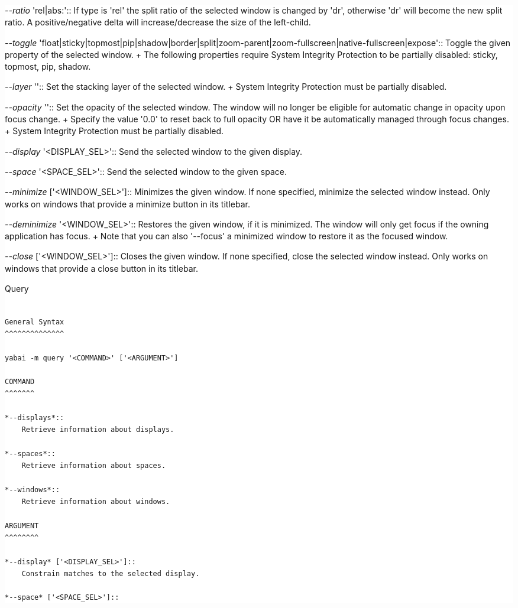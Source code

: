 *--ratio* 'rel|abs:<dr>'::
    If type is 'rel' the split ratio of the selected window is changed by 'dr', otherwise 'dr' will become the new split ratio. A positive/negative delta will increase/decrease the size of the left-child.

*--toggle* 'float|sticky|topmost|pip|shadow|border|split|zoom-parent|zoom-fullscreen|native-fullscreen|expose'::
    Toggle the given property of the selected window. +
    The following properties require System Integrity Protection to be partially disabled: sticky, topmost, pip, shadow.

*--layer* '<LAYER>'::
    Set the stacking layer of the selected window. +
    System Integrity Protection must be partially disabled.

*--opacity* '<floating point number>'::
    Set the opacity of the selected window. The window will no longer be eligible for automatic change in opacity upon focus change. +
    Specify the value '0.0' to reset back to full opacity OR have it be automatically managed through focus changes. +
    System Integrity Protection must be partially disabled.

*--display* '<DISPLAY_SEL>'::
    Send the selected window to the given display.

*--space* '<SPACE_SEL>'::
    Send the selected window to the given space.

*--minimize* ['<WINDOW_SEL>']::
    Minimizes the given window. If none specified, minimize the selected window instead. Only works on windows that provide a minimize button in its titlebar.

*--deminimize* '<WINDOW_SEL>'::
    Restores the given window, if it is minimized. The window will only get focus if the owning application has focus. +
    Note that you can also '--focus' a minimized window to restore it as the focused window.

*--close* ['<WINDOW_SEL>']::
    Closes the given window. If none specified, close the selected window instead. Only works on windows that provide a close button in its titlebar.

Query
~~~~~~

General Syntax
^^^^^^^^^^^^^^

yabai -m query '<COMMAND>' ['<ARGUMENT>']

COMMAND
^^^^^^^

*--displays*::
    Retrieve information about displays.

*--spaces*::
    Retrieve information about spaces.

*--windows*::
    Retrieve information about windows.

ARGUMENT
^^^^^^^^

*--display* ['<DISPLAY_SEL>']::
    Constrain matches to the selected display.

*--space* ['<SPACE_SEL>']::
~~~~~~